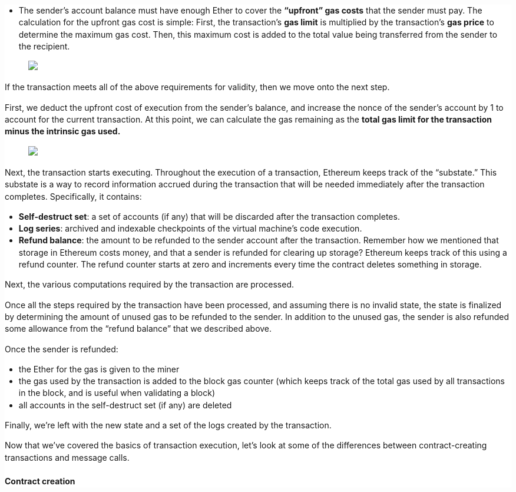 </figure>

*   The sender’s account balance must have enough Ether to cover the **“upfront” gas costs** that the sender must pay. The calculation for the upfront gas cost is simple: First, the transaction’s **gas limit** is multiplied by the transaction’s **gas price** to determine the maximum gas cost. Then, this maximum cost is added to the total value being transferred from the sender to the recipient.

<figure>

![](/media/how-does-ethereum-work-anyway-27.png)

</figure>

If the transaction meets all of the above requirements for validity, then we move onto the next step.

First, we deduct the upfront cost of execution from the sender’s balance, and increase the nonce of the sender’s account by 1 to account for the current transaction. At this point, we can calculate the gas remaining as the **total gas limit for the transaction minus the intrinsic gas used.**

<figure>

![](/media/how-does-ethereum-work-anyway-28.png)

</figure>

Next, the transaction starts executing. Throughout the execution of a transaction, Ethereum keeps track of the “substate.” This substate is a way to record information accrued during the transaction that will be needed immediately after the transaction completes. Specifically, it contains:

*   **Self-destruct set**: a set of accounts (if any) that will be discarded after the transaction completes.
*   **Log series**: archived and indexable checkpoints of the virtual machine’s code execution.
*   **Refund balance**: the amount to be refunded to the sender account after the transaction. Remember how we mentioned that storage in Ethereum costs money, and that a sender is refunded for clearing up storage? Ethereum keeps track of this using a refund counter. The refund counter starts at zero and increments every time the contract deletes something in storage.

Next, the various computations required by the transaction are processed.

Once all the steps required by the transaction have been processed, and assuming there is no invalid state, the state is finalized by determining the amount of unused gas to be refunded to the sender. In addition to the unused gas, the sender is also refunded some allowance from the “refund balance” that we described above.

Once the sender is refunded:

*   the Ether for the gas is given to the miner
*   the gas used by the transaction is added to the block gas counter (which keeps track of the total gas used by all transactions in the block, and is useful when validating a block)
*   all accounts in the self-destruct set (if any) are deleted

Finally, we’re left with the new state and a set of the logs created by the transaction.

Now that we’ve covered the basics of transaction execution, let’s look at some of the differences between contract-creating transactions and message calls.

#### Contract creation
